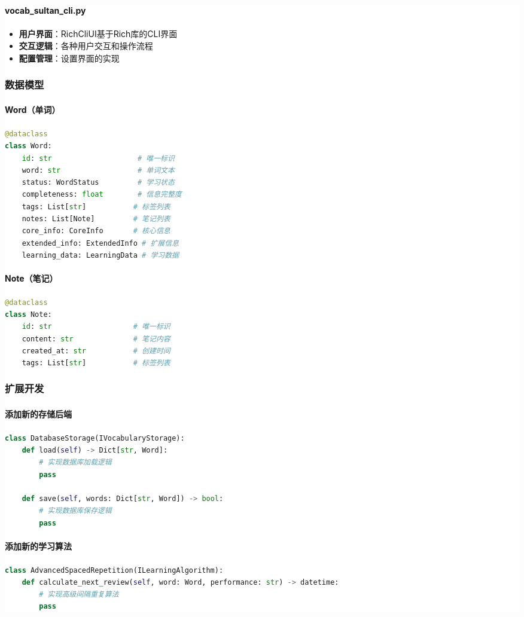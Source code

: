 #### vocab_sultan_cli.py
- **用户界面**：RichCliUI基于Rich库的CLI界面
- **交互逻辑**：各种用户交互和操作流程
- **配置管理**：设置界面的实现

### 数据模型

#### Word（单词）
```python
@dataclass
class Word:
    id: str                    # 唯一标识
    word: str                  # 单词文本
    status: WordStatus         # 学习状态
    completeness: float        # 信息完整度
    tags: List[str]           # 标签列表
    notes: List[Note]         # 笔记列表
    core_info: CoreInfo       # 核心信息
    extended_info: ExtendedInfo # 扩展信息
    learning_data: LearningData # 学习数据
```

#### Note（笔记）
```python
@dataclass
class Note:
    id: str                   # 唯一标识
    content: str              # 笔记内容
    created_at: str           # 创建时间
    tags: List[str]           # 标签列表
```

### 扩展开发

#### 添加新的存储后端
```python
class DatabaseStorage(IVocabularyStorage):
    def load(self) -> Dict[str, Word]:
        # 实现数据库加载逻辑
        pass
    
    def save(self, words: Dict[str, Word]) -> bool:
        # 实现数据库保存逻辑
        pass
```

#### 添加新的学习算法
```python
class AdvancedSpacedRepetition(ILearningAlgorithm):
    def calculate_next_review(self, word: Word, performance: str) -> datetime:
        # 实现高级间隔重复算法
        pass
```
